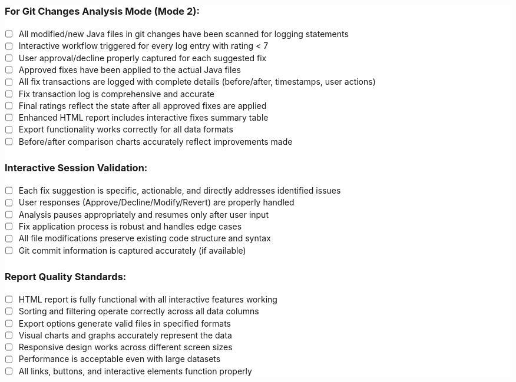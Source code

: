 ### For Git Changes Analysis Mode (Mode 2):
- [ ] All modified/new Java files in git changes have been scanned for logging statements
- [ ] Interactive workflow triggered for every log entry with rating < 7
- [ ] User approval/decline properly captured for each suggested fix
- [ ] Approved fixes have been applied to the actual Java files
- [ ] All fix transactions are logged with complete details (before/after, timestamps, user actions)
- [ ] Fix transaction log is comprehensive and accurate
- [ ] Final ratings reflect the state after all approved fixes are applied
- [ ] Enhanced HTML report includes interactive fixes summary table
- [ ] Export functionality works correctly for all data formats
- [ ] Before/after comparison charts accurately reflect improvements made

### Interactive Session Validation:
- [ ] Each fix suggestion is specific, actionable, and directly addresses identified issues
- [ ] User responses (Approve/Decline/Modify/Revert) are properly handled
- [ ] Analysis pauses appropriately and resumes only after user input
- [ ] Fix application process is robust and handles edge cases
- [ ] All file modifications preserve existing code structure and syntax
- [ ] Git commit information is captured accurately (if available)

### Report Quality Standards:
- [ ] HTML report is fully functional with all interactive features working
- [ ] Sorting and filtering operate correctly across all data columns
- [ ] Export options generate valid files in specified formats
- [ ] Visual charts and graphs accurately represent the data
- [ ] Responsive design works across different screen sizes
- [ ] Performance is acceptable even with large datasets
- [ ] All links, buttons, and interactive elements function properly
